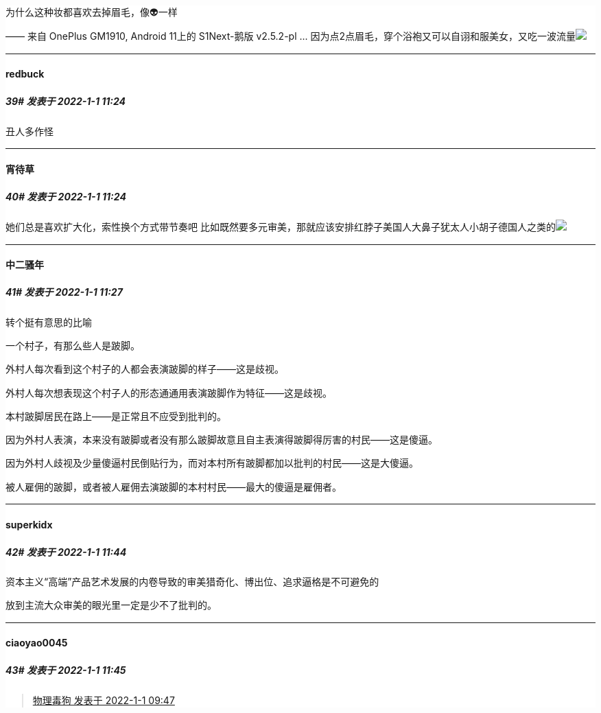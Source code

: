 为什么这种妆都喜欢去掉眉毛，像👽一样

—— 来自 OnePlus GM1910, Android 11上的 S1Next-鹅版 v2.5.2-pl ...</blockquote>
因为点2点眉毛，穿个浴袍又可以自诩和服美女，又吃一波流量<img src="https://static.saraba1st.com/image/smiley/face2017/067.png" referrerpolicy="no-referrer">

*****

####  redbuck  
##### 39#       发表于 2022-1-1 11:24

丑人多作怪

*****

####  宵待草  
##### 40#       发表于 2022-1-1 11:24

她们总是喜欢扩大化，索性换个方式带节奏吧
比如既然要多元审美，那就应该安排红脖子美国人大鼻子犹太人小胡子德国人之类的<img src="https://static.saraba1st.com/image/smiley/face2017/067.png" referrerpolicy="no-referrer">

*****

####  中二骚年  
##### 41#       发表于 2022-1-1 11:27

转个挺有意思的比喻

一个村子，有那么些人是跛脚。

外村人每次看到这个村子的人都会表演跛脚的样子——这是歧视。

外村人每次想表现这个村子人的形态通通用表演跛脚作为特征——这是歧视。

本村跛脚居民在路上——是正常且不应受到批判的。

因为外村人表演，本来没有跛脚或者没有那么跛脚故意且自主表演得跛脚得厉害的村民——这是傻逼。

因为外村人歧视及少量傻逼村民倒贴行为，而对本村所有跛脚都加以批判的村民——这是大傻逼。

被人雇佣的跛脚，或者被人雇佣去演跛脚的本村村民——最大的傻逼是雇佣者。

*****

####  superkidx  
##### 42#       发表于 2022-1-1 11:44

资本主义“高端”产品艺术发展的内卷导致的审美猎奇化、博出位、追求逼格是不可避免的

放到主流大众审美的眼光里一定是少不了批判的。

*****

####  ciaoyao0045  
##### 43#       发表于 2022-1-1 11:45

<blockquote><a href="httphttps://bbs.saraba1st.com/2b/forum.php?mod=redirect&amp;goto=findpost&amp;pid=54124961&amp;ptid=2045178" target="_blank">物理毒狗 发表于 2022-1-1 09:47</a>
